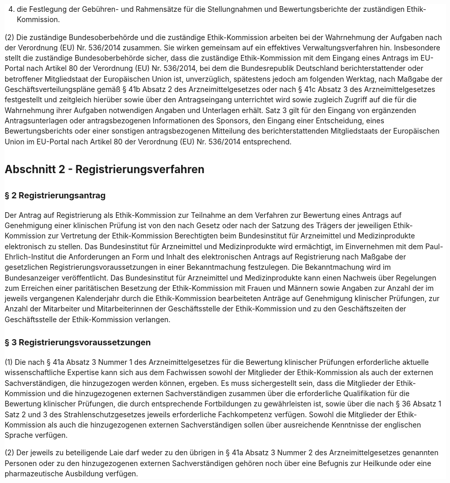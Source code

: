 
4.  die Festlegung der Gebühren- und Rahmensätze für die Stellungnahmen und Bewertungsberichte der zuständigen Ethik-Kommission.




(2) Die zuständige Bundesoberbehörde und die zuständige Ethik-Kommission arbeiten bei der Wahrnehmung der Aufgaben nach der Verordnung (EU) Nr. 536/2014 zusammen. Sie wirken gemeinsam auf ein effektives Verwaltungsverfahren hin. Insbesondere stellt die zuständige Bundesoberbehörde sicher, dass die zuständige Ethik-Kommission mit dem Eingang eines Antrags im EU-Portal nach Artikel 80 der Verordnung (EU) Nr. 536/2014, bei dem die Bundesrepublik Deutschland berichterstattender oder betroffener Mitgliedstaat der Europäischen Union ist, unverzüglich, spätestens jedoch am folgenden Werktag, nach Maßgabe der Geschäftsverteilungspläne gemäß § 41b Absatz 2 des Arzneimittelgesetzes oder nach § 41c Absatz 3 des Arzneimittelgesetzes festgestellt und zeitgleich hierüber sowie über den Antragseingang unterrichtet wird sowie zugleich Zugriff auf die für die Wahrnehmung ihrer Aufgaben notwendigen Angaben und Unterlagen erhält. Satz 3 gilt für den Eingang von ergänzenden Antragsunterlagen oder antragsbezogenen Informationen des Sponsors, den Eingang einer Entscheidung, eines Bewertungsberichts oder einer sonstigen antragsbezogenen Mitteilung des berichterstattenden Mitgliedstaats der Europäischen Union im EU-Portal nach Artikel 80 der Verordnung (EU) Nr. 536/2014 entsprechend.


## Abschnitt 2 - Registrierungsverfahren


### § 2 Registrierungsantrag

Der Antrag auf Registrierung als Ethik-Kommission zur Teilnahme an dem Verfahren zur Bewertung eines Antrags auf Genehmigung einer klinischen Prüfung ist von den nach Gesetz oder nach der Satzung des Trägers der jeweiligen Ethik-Kommission zur Vertretung der Ethik-Kommission Berechtigten beim Bundesinstitut für Arzneimittel und Medizinprodukte elektronisch zu stellen. Das Bundesinstitut für Arzneimittel und Medizinprodukte wird ermächtigt, im Einvernehmen mit dem Paul-Ehrlich-Institut die Anforderungen an Form und Inhalt des elektronischen Antrags auf Registrierung nach Maßgabe der gesetzlichen Registrierungsvoraussetzungen in einer Bekanntmachung festzulegen. Die Bekanntmachung wird im Bundesanzeiger veröffentlicht. Das Bundesinstitut für Arzneimittel und Medizinprodukte kann einen Nachweis über Regelungen zum Erreichen einer paritätischen Besetzung der Ethik-Kommission mit Frauen und Männern sowie Angaben zur Anzahl der im jeweils vergangenen Kalenderjahr durch die Ethik-Kommission bearbeiteten Anträge auf Genehmigung klinischer Prüfungen, zur Anzahl der Mitarbeiter und Mitarbeiterinnen der Geschäftsstelle der Ethik-Kommission und zu den Geschäftszeiten der Geschäftsstelle der Ethik-Kommission verlangen.


### § 3 Registrierungsvoraussetzungen

(1) Die nach § 41a Absatz 3 Nummer 1 des Arzneimittelgesetzes für die Bewertung klinischer Prüfungen erforderliche aktuelle wissenschaftliche Expertise kann sich aus dem Fachwissen sowohl der Mitglieder der Ethik-Kommission als auch der externen Sachverständigen, die hinzugezogen werden können, ergeben. Es muss sichergestellt sein, dass die Mitglieder der Ethik-Kommission und die hinzugezogenen externen Sachverständigen zusammen über die erforderliche Qualifikation für die Bewertung klinischer Prüfungen, die durch entsprechende Fortbildungen zu gewährleisten ist, sowie über die nach § 36 Absatz 1 Satz 2 und 3 des Strahlenschutzgesetzes jeweils erforderliche Fachkompetenz verfügen. Sowohl die Mitglieder der Ethik-Kommission als auch die hinzugezogenen externen Sachverständigen sollen über ausreichende Kenntnisse der englischen Sprache verfügen.

(2) Der jeweils zu beteiligende Laie darf weder zu den übrigen in § 41a Absatz 3 Nummer 2 des Arzneimittelgesetzes genannten Personen oder zu den hinzugezogenen externen Sachverständigen gehören noch über eine Befugnis zur Heilkunde oder eine pharmazeutische Ausbildung verfügen.
